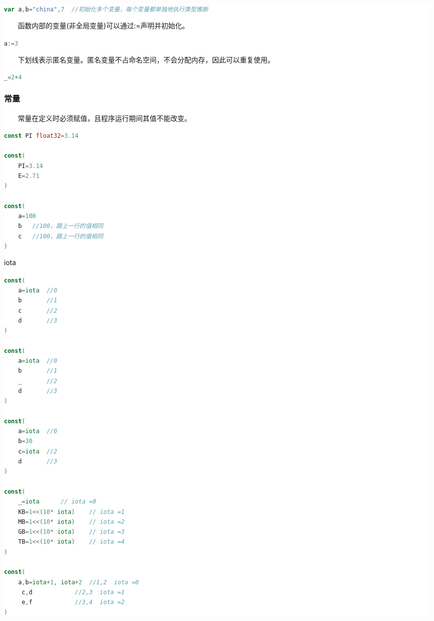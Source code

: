 ```Go
var a,b="china",7  //初始化多个变量，每个变量都单独地执行类型推断     
```
&#8195;&#8195;函数内部的变量(非全局变量)可以通过:=声明并初始化。
```Go
a:=3
```
&#8195;&#8195;下划线表示匿名变量。匿名变量不占命名空间，不会分配内存，因此可以重复使用。
```Go
_=2+4
```
### 常量
&#8195;&#8195;常量在定义时必须赋值，且程序运行期间其值不能改变。
```Go
const PI float32=3.14

const(
    PI=3.14
    E=2.71
)

const(
    a=100
    b	//100，跟上一行的值相同
    c	//100，跟上一行的值相同
)
```
iota
```Go
const(
    a=iota	//0
    b		//1
    c		//2
    d		//3
)

const(
    a=iota 	//0
    b		//1
    _		//2
    d		//3
)

const(
    a=iota 	//0
    b=30    
    c=iota 	//2
    d		//3
)

const(
    _=iota		// iota =0
    KB=1<<(10* iota) 	// iota =1
    MB=1<<(10* iota) 	// iota =2
    GB=1<<(10* iota) 	// iota =3
    TB=1<<(10* iota) 	// iota =4
)

const(
    a,b=iota+1, iota+2	//1,2  iota =0
     c,d			//2,3  iota =1
     e,f			//3,4  iota =2
)
```